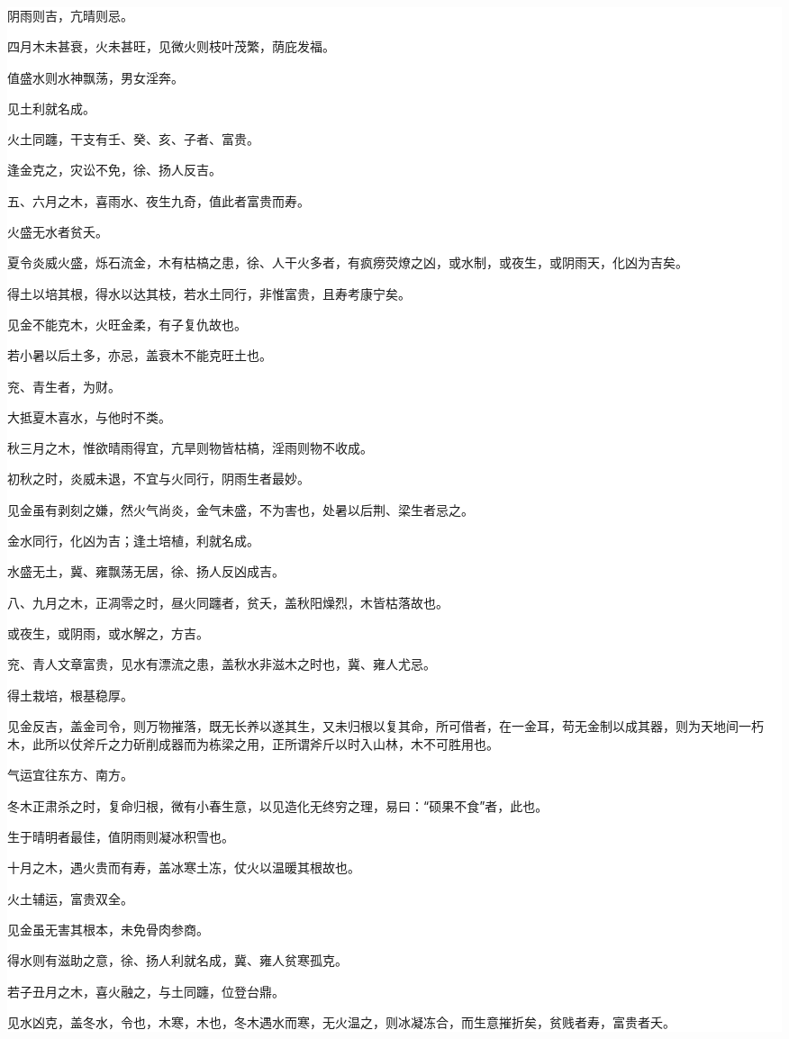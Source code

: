 阴雨则吉，亢晴则忌。

四月木未甚衰，火未甚旺，见微火则枝叶茂繁，荫庇发福。

值盛水则水神飘荡，男女淫奔。

见土利就名成。

火土同躔，干支有壬、癸、亥、子者、富贵。

逢金克之，灾讼不免，徐、扬人反吉。

五、六月之木，喜雨水、夜生九奇，值此者富贵而寿。

火盛无水者贫夭。

夏令炎威火盛，烁石流金，木有枯槁之患，徐、人干火多者，有疯痨荧燎之凶，或水制，或夜生，或阴雨天，化凶为吉矣。

得土以培其根，得水以达其枝，若水土同行，非惟富贵，且寿考康宁矣。

见金不能克木，火旺金柔，有子复仇故也。

若小暑以后土多，亦忌，盖衰木不能克旺土也。

兖、青生者，为财。

大抵夏木喜水，与他时不类。

秋三月之木，惟欲晴雨得宜，亢旱则物皆枯槁，淫雨则物不收成。

初秋之时，炎威未退，不宜与火同行，阴雨生者最妙。

见金虽有剥刻之嫌，然火气尚炎，金气未盛，不为害也，处暑以后荆、梁生者忌之。

金水同行，化凶为吉；逢土培植，利就名成。

水盛无土，冀、雍飘荡无居，徐、扬人反凶成吉。

八、九月之木，正凋零之时，昼火同躔者，贫夭，盖秋阳燥烈，木皆枯落故也。

或夜生，或阴雨，或水解之，方吉。

兖、青人文章富贵，见水有漂流之患，盖秋水非滋木之时也，冀、雍人尤忌。

得土栽培，根基稳厚。

见金反吉，盖金司令，则万物摧落，既无长养以遂其生，又未归根以复其命，所可借者，在一金耳，苟无金制以成其器，则为天地间一朽木，此所以仗斧斤之力斫削成器而为栋梁之用，正所谓斧斤以时入山林，木不可胜用也。

气运宜往东方、南方。

冬木正肃杀之时，复命归根，微有小春生意，以见造化无终穷之理，易曰：“硕果不食”者，此也。

生于晴明者最佳，值阴雨则凝冰积雪也。

十月之木，遇火贵而有寿，盖冰寒土冻，仗火以温暖其根故也。

火土辅运，富贵双全。

见金虽无害其根本，未免骨肉参商。

得水则有滋助之意，徐、扬人利就名成，冀、雍人贫寒孤克。

若子丑月之木，喜火融之，与土同躔，位登台鼎。

见水凶克，盖冬水，令也，木寒，木也，冬木遇水而寒，无火温之，则冰凝冻合，而生意摧折矣，贫贱者寿，富贵者夭。
